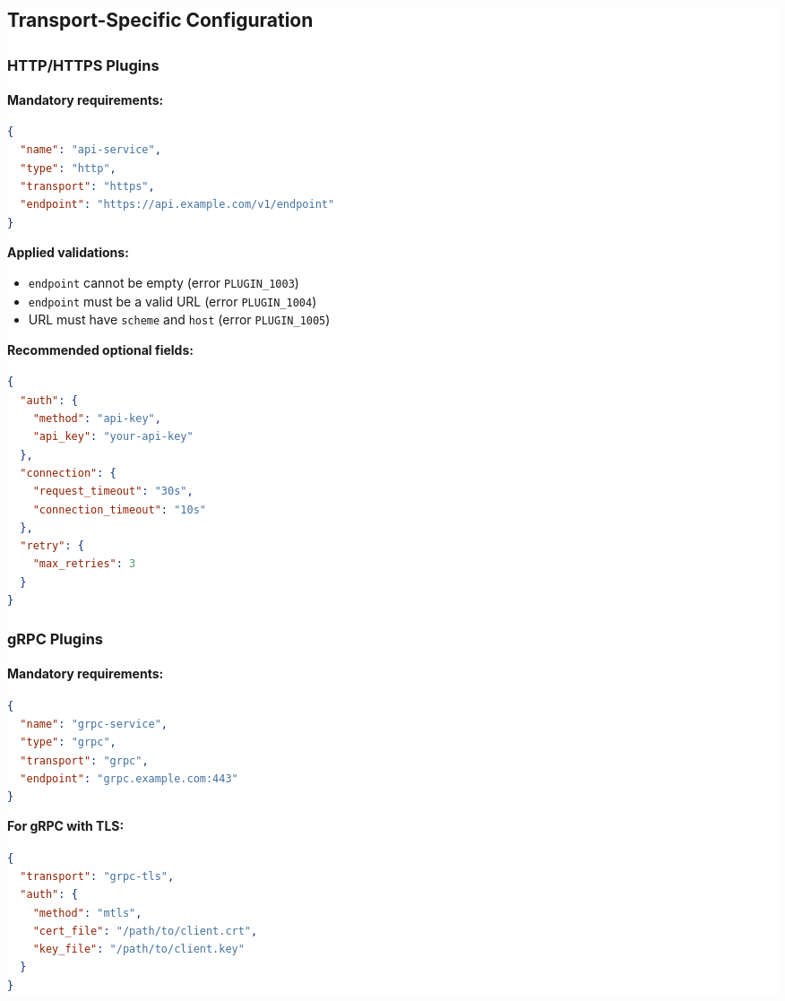 ## Transport-Specific Configuration

### HTTP/HTTPS Plugins

**Mandatory requirements:**
```json
{
  "name": "api-service",
  "type": "http",
  "transport": "https",
  "endpoint": "https://api.example.com/v1/endpoint"
}
```

**Applied validations:**
- `endpoint` cannot be empty (error `PLUGIN_1003`)
- `endpoint` must be a valid URL (error `PLUGIN_1004`)
- URL must have `scheme` and `host` (error `PLUGIN_1005`)

**Recommended optional fields:**
```json
{
  "auth": {
    "method": "api-key",
    "api_key": "your-api-key"
  },
  "connection": {
    "request_timeout": "30s",
    "connection_timeout": "10s"
  },
  "retry": {
    "max_retries": 3
  }
}
```

### gRPC Plugins

**Mandatory requirements:**
```json
{
  "name": "grpc-service",
  "type": "grpc",
  "transport": "grpc",
  "endpoint": "grpc.example.com:443"
}
```

**For gRPC with TLS:**
```json
{
  "transport": "grpc-tls",
  "auth": {
    "method": "mtls",
    "cert_file": "/path/to/client.crt",
    "key_file": "/path/to/client.key"
  }
}
```
